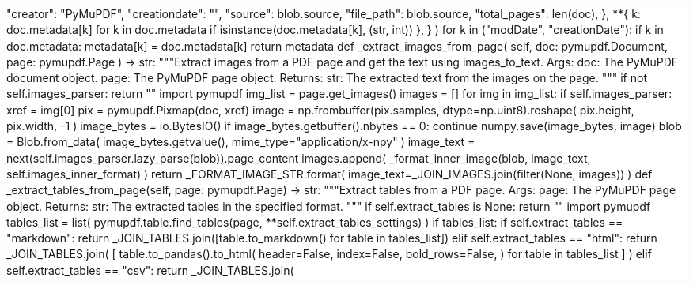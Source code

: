 "creator": "PyMuPDF",                         "creationdate": "",                         "source": blob.source,                         "file_path": blob.source,                         "total_pages": len(doc),                     },                     **{                         k: doc.metadata[k]                         for k in doc.metadata                         if isinstance(doc.metadata[k], (str, int))                     },                 }             )             for k in ("modDate", "creationDate"):                 if k in doc.metadata:                     metadata[k] = doc.metadata[k]             return metadata              def _extract_images_from_page(             self, doc: pymupdf.Document, page: pymupdf.Page         ) -> str:             """Extract images from a PDF page and get the text using images_to_text.                  Args:                 doc: The PyMuPDF document object.                 page: The PyMuPDF page object.                  Returns:                 str: The extracted text from the images on the page.             """             if not self.images_parser:                 return ""             import pymupdf                  img_list = page.get_images()             images = []             for img in img_list:                 if self.images_parser:                     xref = img[0]                     pix = pymupdf.Pixmap(doc, xref)                     image = np.frombuffer(pix.samples, dtype=np.uint8).reshape(                         pix.height, pix.width, -1                     )                     image_bytes = io.BytesIO()                     if image_bytes.getbuffer().nbytes == 0:                         continue                          numpy.save(image_bytes, image)                     blob = Blob.from_data(                         image_bytes.getvalue(), mime_type="application/x-npy"                     )                     image_text = next(self.images_parser.lazy_parse(blob)).page_content                          images.append(                         _format_inner_image(blob, image_text, self.images_inner_format)                     )             return _FORMAT_IMAGE_STR.format(                 image_text=_JOIN_IMAGES.join(filter(None, images))             )              def _extract_tables_from_page(self, page: pymupdf.Page) -> str:             """Extract tables from a PDF page.                  Args:                 page: The PyMuPDF page object.                  Returns:                 str: The extracted tables in the specified format.             """             if self.extract_tables is None:                 return ""             import pymupdf                  tables_list = list(                 pymupdf.table.find_tables(page, **self.extract_tables_settings)             )             if tables_list:                 if self.extract_tables == "markdown":                     return _JOIN_TABLES.join([table.to_markdown() for table in tables_list])                 elif self.extract_tables == "html":                     return _JOIN_TABLES.join(                         [                             table.to_pandas().to_html(                                 header=False,                                 index=False,                                 bold_rows=False,                             )                             for table in tables_list                         ]                     )                 elif self.extract_tables == "csv":                     return _JOIN_TABLES.join(